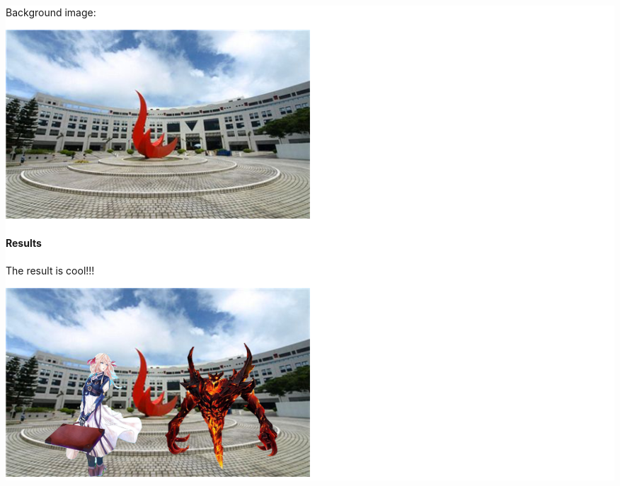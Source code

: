 
Background image:

<img src = "./artifact/hkust.jpg" width = "50%" height = "50%">

#### Results

The result is cool!!!

<img src = "./artifact/artifact.jpg" width = "50%" height = "50%">

